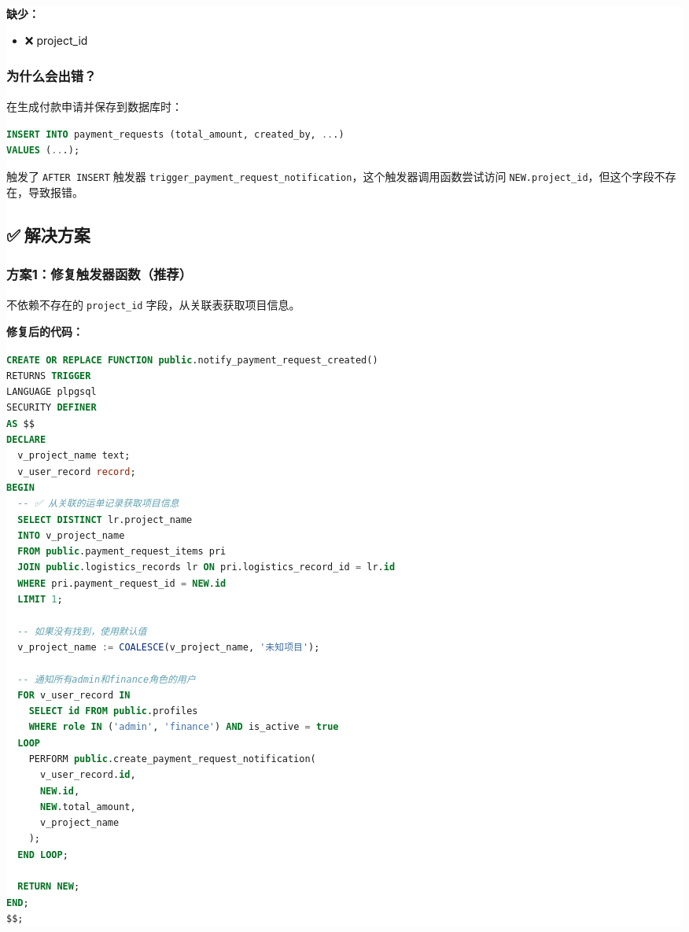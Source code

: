 **缺少：**
- ❌ project_id

### 为什么会出错？

在生成付款申请并保存到数据库时：
```sql
INSERT INTO payment_requests (total_amount, created_by, ...)
VALUES (...);
```

触发了 `AFTER INSERT` 触发器 `trigger_payment_request_notification`，这个触发器调用函数尝试访问 `NEW.project_id`，但这个字段不存在，导致报错。

## ✅ 解决方案

### 方案1：修复触发器函数（推荐）

不依赖不存在的 `project_id` 字段，从关联表获取项目信息。

**修复后的代码：**

```sql
CREATE OR REPLACE FUNCTION public.notify_payment_request_created()
RETURNS TRIGGER
LANGUAGE plpgsql
SECURITY DEFINER
AS $$
DECLARE
  v_project_name text;
  v_user_record record;
BEGIN
  -- ✅ 从关联的运单记录获取项目信息
  SELECT DISTINCT lr.project_name
  INTO v_project_name
  FROM public.payment_request_items pri
  JOIN public.logistics_records lr ON pri.logistics_record_id = lr.id
  WHERE pri.payment_request_id = NEW.id
  LIMIT 1;
  
  -- 如果没有找到，使用默认值
  v_project_name := COALESCE(v_project_name, '未知项目');

  -- 通知所有admin和finance角色的用户
  FOR v_user_record IN 
    SELECT id FROM public.profiles 
    WHERE role IN ('admin', 'finance') AND is_active = true
  LOOP
    PERFORM public.create_payment_request_notification(
      v_user_record.id,
      NEW.id,
      NEW.total_amount,
      v_project_name
    );
  END LOOP;

  RETURN NEW;
END;
$$;
```
